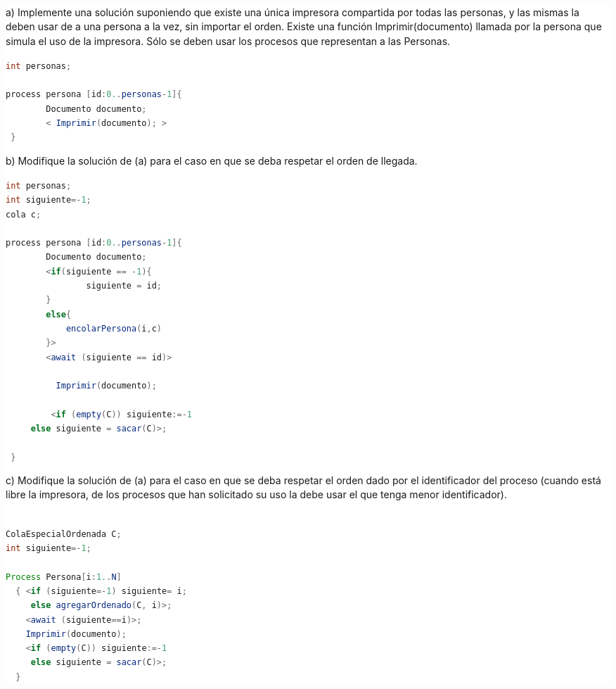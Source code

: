 a) Implemente una solución suponiendo que existe una única impresora compartida por
todas las personas, y las mismas la deben usar de a una persona a la vez, sin importar el
orden. Existe una función Imprimir(documento) llamada por la persona que simula el uso
de la impresora. Sólo se deben usar los procesos que representan a las Personas.

```java
int personas;

process persona [id:0..personas-1]{
		Documento documento;
		< Imprimir(documento); >
 }
```

b) Modifique la solución de (a) para el caso en que se deba respetar el orden de llegada.

```java
int personas;
int siguiente=-1;
cola c;

process persona [id:0..personas-1]{
		Documento documento;
		<if(siguiente == -1){
				siguiente = id;
		}
		else{
			encolarPersona(i,c)
		}>
		<await (siguiente == id)>
		  
		  Imprimir(documento);
		  
		 <if (empty(C)) siguiente:=-1
     else siguiente = sacar(C)>;
		
 }
```

c) Modifique la solución de (a) para el caso en que se deba respetar el orden dado por el
identificador del proceso (cuando está libre la impresora, de los procesos que han
solicitado su uso la debe usar el que tenga menor identificador).

```java

ColaEspecialOrdenada C;
int siguiente=-1;

Process Persona[i:1..N]
  { <if (siguiente=-1) siguiente= i;
     else agregarOrdenado(C, i)>; 
    <await (siguiente==i)>;
    Imprimir(documento);
    <if (empty(C)) siguiente:=-1
     else siguiente = sacar(C)>;
  }

```
